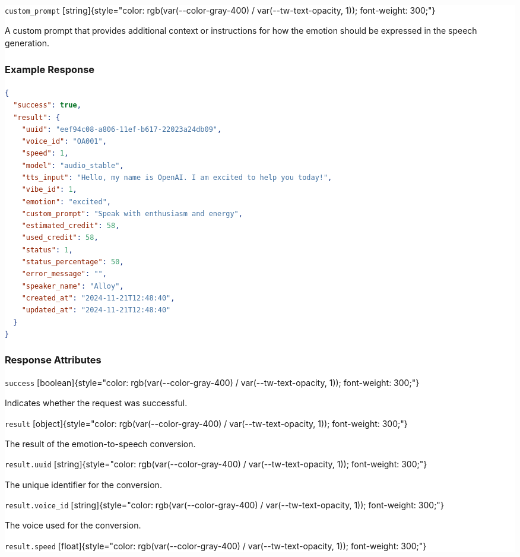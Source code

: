 `custom_prompt` [string]{style="color: rgb(var(--color-gray-400) / var(--tw-text-opacity, 1)); font-weight: 300;"}

A custom prompt that provides additional context or instructions for how the emotion should be expressed in the speech generation.

### Example Response
```json [Response]
{
  "success": true,
  "result": {
    "uuid": "eef94c08-a806-11ef-b617-22023a24db09",
    "voice_id": "OA001",
    "speed": 1,
    "model": "audio_stable",
    "tts_input": "Hello, my name is OpenAI. I am excited to help you today!",
    "vibe_id": 1,
    "emotion": "excited",
    "custom_prompt": "Speak with enthusiasm and energy",
    "estimated_credit": 58,
    "used_credit": 58,
    "status": 1,
    "status_percentage": 50,
    "error_message": "",
    "speaker_name": "Alloy",
    "created_at": "2024-11-21T12:48:40",
    "updated_at": "2024-11-21T12:48:40"
  }
}
```

### Response Attributes

`success` [boolean]{style="color: rgb(var(--color-gray-400) / var(--tw-text-opacity, 1)); font-weight: 300;"}

Indicates whether the request was successful.

`result` [object]{style="color: rgb(var(--color-gray-400) / var(--tw-text-opacity, 1)); font-weight: 300;"}

The result of the emotion-to-speech conversion.

`result.uuid` [string]{style="color: rgb(var(--color-gray-400) / var(--tw-text-opacity, 1)); font-weight: 300;"}

The unique identifier for the conversion.

`result.voice_id` [string]{style="color: rgb(var(--color-gray-400) / var(--tw-text-opacity, 1)); font-weight: 300;"}

The voice used for the conversion.

`result.speed` [float]{style="color: rgb(var(--color-gray-400) / var(--tw-text-opacity, 1)); font-weight: 300;"}
